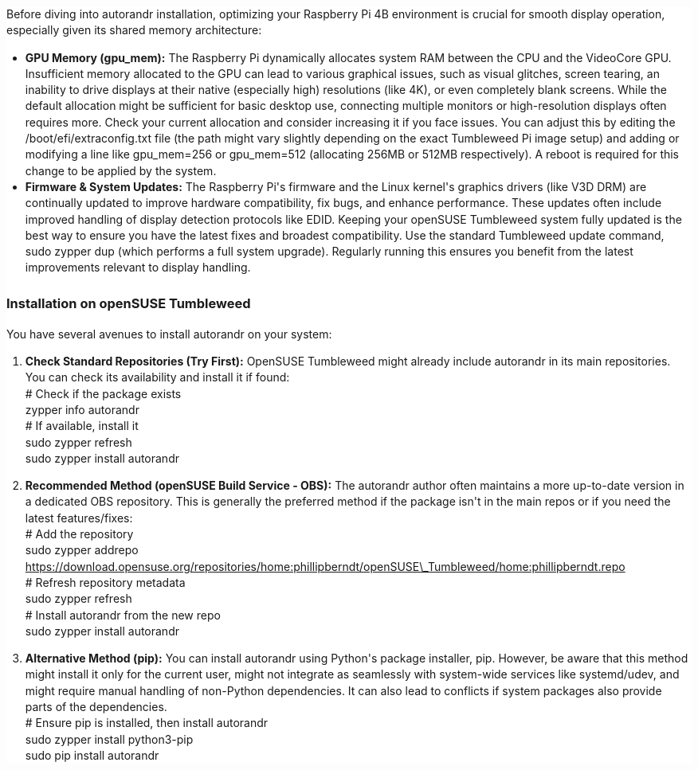 Before diving into autorandr installation, optimizing your Raspberry Pi 4B environment is crucial for smooth display operation, especially given its shared memory architecture:

* **GPU Memory (gpu\_mem):** The Raspberry Pi dynamically allocates system RAM between the CPU and the VideoCore GPU. Insufficient memory allocated to the GPU can lead to various graphical issues, such as visual glitches, screen tearing, an inability to drive displays at their native (especially high) resolutions (like 4K), or even completely blank screens. While the default allocation might be sufficient for basic desktop use, connecting multiple monitors or high-resolution displays often requires more. Check your current allocation and consider increasing it if you face issues. You can adjust this by editing the /boot/efi/extraconfig.txt file (the path might vary slightly depending on the exact Tumbleweed Pi image setup) and adding or modifying a line like gpu\_mem=256 or gpu\_mem=512 (allocating 256MB or 512MB respectively). A reboot is required for this change to be applied by the system.  
* **Firmware & System Updates:** The Raspberry Pi's firmware and the Linux kernel's graphics drivers (like V3D DRM) are continually updated to improve hardware compatibility, fix bugs, and enhance performance. These updates often include improved handling of display detection protocols like EDID. Keeping your openSUSE Tumbleweed system fully updated is the best way to ensure you have the latest fixes and broadest compatibility. Use the standard Tumbleweed update command, sudo zypper dup (which performs a full system upgrade). Regularly running this ensures you benefit from the latest improvements relevant to display handling.

### **Installation on openSUSE Tumbleweed**

You have several avenues to install autorandr on your system:

1. **Check Standard Repositories (Try First):** OpenSUSE Tumbleweed might already include autorandr in its main repositories. You can check its availability and install it if found:  
   \# Check if the package exists  
   zypper info autorandr  
   \# If available, install it  
   sudo zypper refresh  
   sudo zypper install autorandr

2. **Recommended Method (openSUSE Build Service \- OBS):** The autorandr author often maintains a more up-to-date version in a dedicated OBS repository. This is generally the preferred method if the package isn't in the main repos or if you need the latest features/fixes:  
   \# Add the repository  
   sudo zypper addrepo https://download.opensuse.org/repositories/home:phillipberndt/openSUSE\_Tumbleweed/home:phillipberndt.repo  
   \# Refresh repository metadata  
   sudo zypper refresh  
   \# Install autorandr from the new repo  
   sudo zypper install autorandr

3. **Alternative Method (pip):** You can install autorandr using Python's package installer, pip. However, be aware that this method might install it only for the current user, might not integrate as seamlessly with system-wide services like systemd/udev, and might require manual handling of non-Python dependencies. It can also lead to conflicts if system packages also provide parts of the dependencies.  
   \# Ensure pip is installed, then install autorandr  
   sudo zypper install python3-pip  
   sudo pip install autorandr
